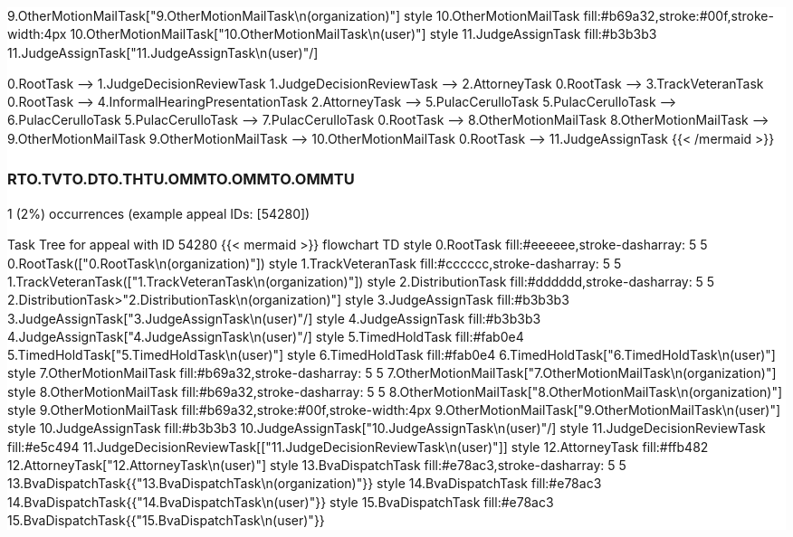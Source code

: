   9.OtherMotionMailTask["9.OtherMotionMailTask\n(organization)"]
style 10.OtherMotionMailTask fill:#b69a32,stroke:#00f,stroke-width:4px
  10.OtherMotionMailTask["10.OtherMotionMailTask\n(user)"]
style 11.JudgeAssignTask fill:#b3b3b3
  11.JudgeAssignTask[\"11.JudgeAssignTask\n(user)"/]

0.RootTask --> 1.JudgeDecisionReviewTask
1.JudgeDecisionReviewTask --> 2.AttorneyTask
0.RootTask --> 3.TrackVeteranTask
0.RootTask --> 4.InformalHearingPresentationTask
2.AttorneyTask --> 5.PulacCerulloTask
5.PulacCerulloTask --> 6.PulacCerulloTask
5.PulacCerulloTask --> 7.PulacCerulloTask
0.RootTask --> 8.OtherMotionMailTask
8.OtherMotionMailTask --> 9.OtherMotionMailTask
9.OtherMotionMailTask --> 10.OtherMotionMailTask
0.RootTask --> 11.JudgeAssignTask
{{< /mermaid >}}


### RTO.TVTO.DTO.THTU.OMMTO.OMMTO.OMMTU

1 (2%) occurrences (example appeal IDs: [54280])

Task Tree for appeal with ID 54280
{{< mermaid >}}
flowchart TD
style 0.RootTask fill:#eeeeee,stroke-dasharray: 5 5
  0.RootTask(["0.RootTask\n(organization)"])
style 1.TrackVeteranTask fill:#cccccc,stroke-dasharray: 5 5
  1.TrackVeteranTask(["1.TrackVeteranTask\n(organization)"])
style 2.DistributionTask fill:#dddddd,stroke-dasharray: 5 5
  2.DistributionTask>"2.DistributionTask\n(organization)"]
style 3.JudgeAssignTask fill:#b3b3b3
  3.JudgeAssignTask[\"3.JudgeAssignTask\n(user)"/]
style 4.JudgeAssignTask fill:#b3b3b3
  4.JudgeAssignTask[\"4.JudgeAssignTask\n(user)"/]
style 5.TimedHoldTask fill:#fab0e4
  5.TimedHoldTask["5.TimedHoldTask\n(user)"]
style 6.TimedHoldTask fill:#fab0e4
  6.TimedHoldTask["6.TimedHoldTask\n(user)"]
style 7.OtherMotionMailTask fill:#b69a32,stroke-dasharray: 5 5
  7.OtherMotionMailTask["7.OtherMotionMailTask\n(organization)"]
style 8.OtherMotionMailTask fill:#b69a32,stroke-dasharray: 5 5
  8.OtherMotionMailTask["8.OtherMotionMailTask\n(organization)"]
style 9.OtherMotionMailTask fill:#b69a32,stroke:#00f,stroke-width:4px
  9.OtherMotionMailTask["9.OtherMotionMailTask\n(user)"]
style 10.JudgeAssignTask fill:#b3b3b3
  10.JudgeAssignTask[\"10.JudgeAssignTask\n(user)"/]
style 11.JudgeDecisionReviewTask fill:#e5c494
  11.JudgeDecisionReviewTask[["11.JudgeDecisionReviewTask\n(user)"]]
style 12.AttorneyTask fill:#ffb482
  12.AttorneyTask["12.AttorneyTask\n(user)"]
style 13.BvaDispatchTask fill:#e78ac3,stroke-dasharray: 5 5
  13.BvaDispatchTask{{"13.BvaDispatchTask\n(organization)"}}
style 14.BvaDispatchTask fill:#e78ac3
  14.BvaDispatchTask{{"14.BvaDispatchTask\n(user)"}}
style 15.BvaDispatchTask fill:#e78ac3
  15.BvaDispatchTask{{"15.BvaDispatchTask\n(user)"}}

